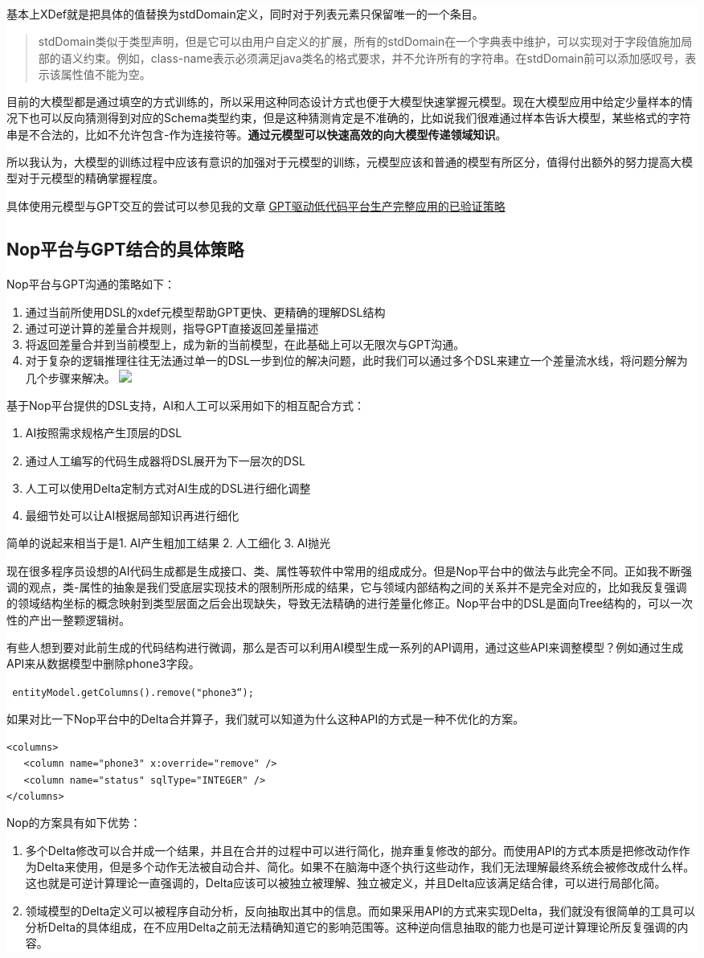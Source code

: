基本上XDef就是把具体的值替换为stdDomain定义，同时对于列表元素只保留唯一的一个条目。

> stdDomain类似于类型声明，但是它可以由用户自定义的扩展，所有的stdDomain在一个字典表中维护，可以实现对于字段值施加局部的语义约束。例如，class-name表示必须满足java类名的格式要求，并不允许所有的字符串。在stdDomain前可以添加感叹号，表示该属性值不能为空。

目前的大模型都是通过填空的方式训练的，所以采用这种同态设计方式也便于大模型快速掌握元模型。现在大模型应用中给定少量样本的情况下也可以反向猜测得到对应的Schema类型约束，但是这种猜测肯定是不准确的，比如说我们很难通过样本告诉大模型，某些格式的字符串是不合法的，比如不允许包含-作为连接符等。**通过元模型可以快速高效的向大模型传递领域知识**。

所以我认为，大模型的训练过程中应该有意识的加强对于元模型的训练，元模型应该和普通的模型有所区分，值得付出额外的努力提高大模型对于元模型的精确掌握程度。

具体使用元模型与GPT交互的尝试可以参见我的文章 [GPT驱动低代码平台生产完整应用的已验证策略](https://zhuanlan.zhihu.com/p/614745000)

## Nop平台与GPT结合的具体策略

Nop平台与GPT沟通的策略如下：

1. 通过当前所使用DSL的xdef元模型帮助GPT更快、更精确的理解DSL结构
2. 通过可逆计算的差量合并规则，指导GPT直接返回差量描述
3. 将返回差量合并到当前模型上，成为新的当前模型，在此基础上可以无限次与GPT沟通。
4. 对于复杂的逻辑推理往往无法通过单一的DSL一步到位的解决问题，此时我们可以通过多个DSL来建立一个差量流水线，将问题分解为几个步骤来解决。
   ![](https://gitee.com/canonical-entropy/nop-entropy/raw/master/docs/tutorial/delta-pipeline.png)

基于Nop平台提供的DSL支持，AI和人工可以采用如下的相互配合方式：

1. AI按照需求规格产生顶层的DSL

2. 通过人工编写的代码生成器将DSL展开为下一层次的DSL

3. 人工可以使用Delta定制方式对AI生成的DSL进行细化调整

4. 最细节处可以让AI根据局部知识再进行细化

简单的说起来相当于是1. AI产生粗加工结果  2. 人工细化  3. AI抛光

现在很多程序员设想的AI代码生成都是生成接口、类、属性等软件中常用的组成成分。但是Nop平台中的做法与此完全不同。正如我不断强调的观点，类-属性的抽象是我们受底层实现技术的限制所形成的结果，它与领域内部结构之间的关系并不是完全对应的，比如我反复强调的领域结构坐标的概念映射到类型层面之后会出现缺失，导致无法精确的进行差量化修正。Nop平台中的DSL是面向Tree结构的，可以一次性的产出一整颗逻辑树。

有些人想到要对此前生成的代码结构进行微调，那么是否可以利用AI模型生成一系列的API调用，通过这些API来调整模型？例如通过生成API来从数据模型中删除phone3字段。

```
 entityModel.getColumns().remove("phone3“);
```

如果对比一下Nop平台中的Delta合并算子，我们就可以知道为什么这种API的方式是一种不优化的方案。

```
<columns>
   <column name="phone3" x:override="remove" />
   <column name="status" sqlType="INTEGER" />
</columns>
```

Nop的方案具有如下优势：

1. 多个Delta修改可以合并成一个结果，并且在合并的过程中可以进行简化，抛弃重复修改的部分。而使用API的方式本质是把修改动作作为Delta来使用，但是多个动作无法被自动合并、简化。如果不在脑海中逐个执行这些动作，我们无法理解最终系统会被修改成什么样。这也就是可逆计算理论一直强调的，Delta应该可以被独立被理解、独立被定义，并且Delta应该满足结合律，可以进行局部化简。

2. 领域模型的Delta定义可以被程序自动分析，反向抽取出其中的信息。而如果采用API的方式来实现Delta，我们就没有很简单的工具可以分析Delta的具体组成，在不应用Delta之前无法精确知道它的影响范围等。这种逆向信息抽取的能力也是可逆计算理论所反复强调的内容。
